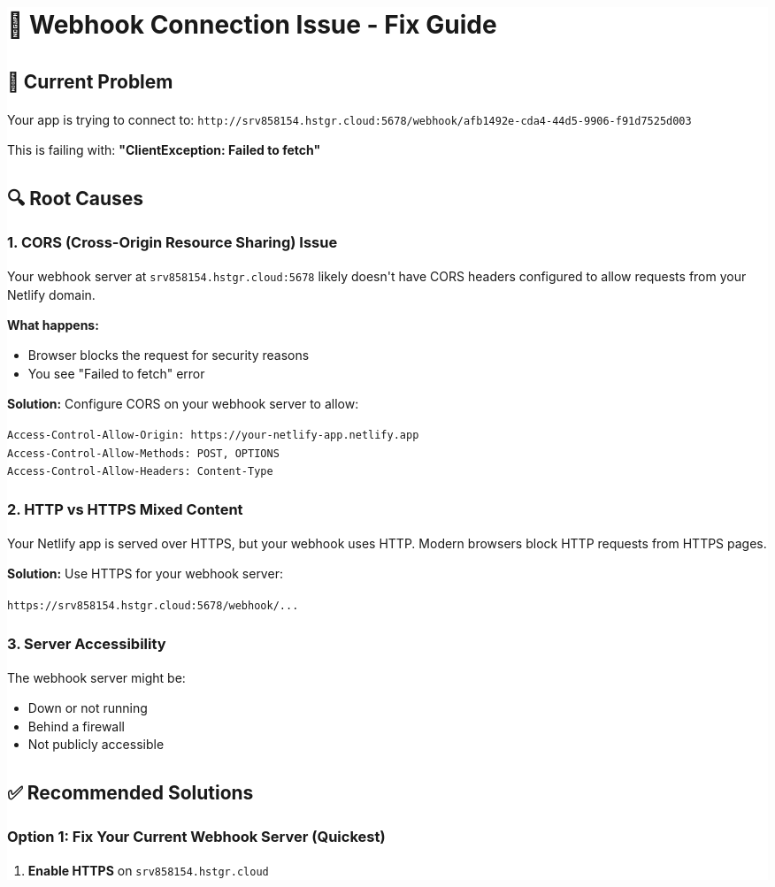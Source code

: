 # 🔧 Webhook Connection Issue - Fix Guide

## 🚨 Current Problem

Your app is trying to connect to: `http://srv858154.hstgr.cloud:5678/webhook/afb1492e-cda4-44d5-9906-f91d7525d003`

This is failing with: **"ClientException: Failed to fetch"**

## 🔍 Root Causes

### 1. **CORS (Cross-Origin Resource Sharing) Issue**

Your webhook server at `srv858154.hstgr.cloud:5678` likely doesn't have CORS headers configured to allow requests from your Netlify domain.

**What happens:**

- Browser blocks the request for security reasons
- You see "Failed to fetch" error

**Solution:** Configure CORS on your webhook server to allow:

```
Access-Control-Allow-Origin: https://your-netlify-app.netlify.app
Access-Control-Allow-Methods: POST, OPTIONS
Access-Control-Allow-Headers: Content-Type
```

### 2. **HTTP vs HTTPS Mixed Content**

Your Netlify app is served over HTTPS, but your webhook uses HTTP. Modern browsers block HTTP requests from HTTPS pages.

**Solution:** Use HTTPS for your webhook server:

```
https://srv858154.hstgr.cloud:5678/webhook/...
```

### 3. **Server Accessibility**

The webhook server might be:

- Down or not running
- Behind a firewall
- Not publicly accessible

## ✅ Recommended Solutions

### Option 1: Fix Your Current Webhook Server (Quickest)

1. **Enable HTTPS** on `srv858154.hstgr.cloud`
